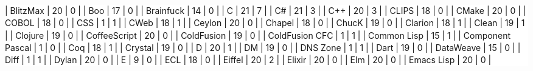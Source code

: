 | BlitzMax | 20 | 0 |
| Boo | 17 | 0 |
| Brainfuck | 14 | 0 |
| C | 21 | 7 |
| C# | 21 | 3 |
| C++ | 20 | 3 |
| CLIPS | 18 | 0 |
| CMake | 20 | 0 |
| COBOL | 18 | 0 |
| CSS | 1 | 1 |
| CWeb | 18 | 1 |
| Ceylon | 20 | 0 |
| Chapel | 18 | 0 |
| ChucK | 19 | 0 |
| Clarion | 18 | 1 |
| Clean | 19 | 1 |
| Clojure | 19 | 0 |
| CoffeeScript | 20 | 0 |
| ColdFusion | 19 | 0 |
| ColdFusion CFC | 1 | 1 |
| Common Lisp | 15 | 1 |
| Component Pascal | 1 | 0 |
| Coq | 18 | 1 |
| Crystal | 19 | 0 |
| D | 20 | 1 |
| DM | 19 | 0 |
| DNS Zone | 1 | 1 |
| Dart | 19 | 0 |
| DataWeave | 15 | 0 |
| Diff | 1 | 1 |
| Dylan | 20 | 0 |
| E | 9 | 0 |
| ECL | 18 | 0 |
| Eiffel | 20 | 2 |
| Elixir | 20 | 0 |
| Elm | 20 | 0 |
| Emacs Lisp | 20 | 0 |